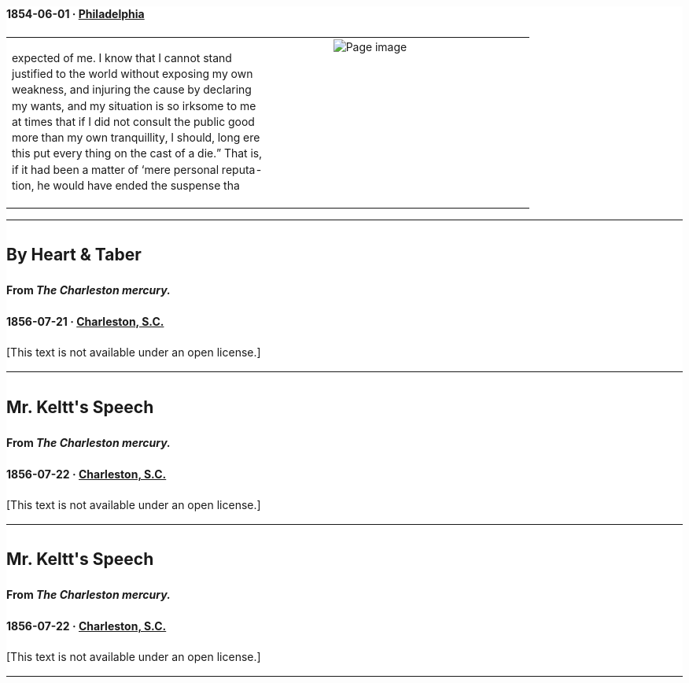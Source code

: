 #### 1854-06-01 &middot; [Philadelphia](http://dbpedia.org/resource/Philadelphia)

<table style="width: 100%;"><tr><td style="width: 50%">

  
expected of me. I know that I cannot stand  
justified to the world without exposing my own  
weakness, and injuring the cause by declaring  
my wants, and my situation is so irksome to me  
at times that if I did not consult the public good  
more than my own tranquillity, I should, long ere  
this put every thing on the cast of a die.” That is,  
if it had been a matter of ‘mere personal reputa-  
tion, he would have ended the suspense tha
</td><td style="width: 50%; max-height: 75%; margin: auto; display: block;">
<img alt="Page image" src="https://iiif.archive.org/image/iiif/2/sim_grahams-illustrated-magazine_1854-06_44_6%2Fsim_grahams-illustrated-magazine_1854-06_44_6_jp2.zip%2Fsim_grahams-illustrated-magazine_1854-06_44_6_jp2%2Fsim_grahams-illustrated-magazine_1854-06_44_6_0002.jp2/pct:49.50722733245729,56.904761904761905,38.600525624178715,11.785714285714286/600,/0/default.jpg"/>
</td>
</tr></table>

---

## By Heart & Taber

#### From _The Charleston mercury._

#### 1856-07-21 &middot; [Charleston, S.C.](http://dbpedia.org/resource/Charleston%2C_South_Carolina)

[This text is not available under an open license.]

---

## Mr. Keltt's Speech

#### From _The Charleston mercury._

#### 1856-07-22 &middot; [Charleston, S.C.](http://dbpedia.org/resource/Charleston%2C_South_Carolina)

[This text is not available under an open license.]

---

## Mr. Keltt's Speech

#### From _The Charleston mercury._

#### 1856-07-22 &middot; [Charleston, S.C.](http://dbpedia.org/resource/Charleston%2C_South_Carolina)

[This text is not available under an open license.]

---